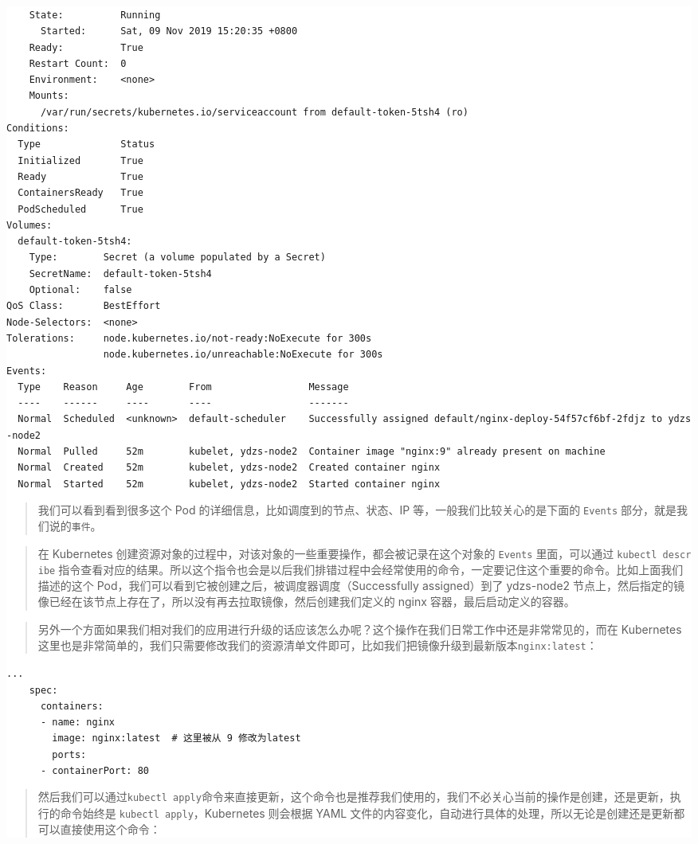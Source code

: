 ```
    State:          Running
      Started:      Sat, 09 Nov 2019 15:20:35 +0800
    Ready:          True
    Restart Count:  0
    Environment:    <none>
    Mounts:
      /var/run/secrets/kubernetes.io/serviceaccount from default-token-5tsh4 (ro)
Conditions:
  Type              Status
  Initialized       True
  Ready             True
  ContainersReady   True
  PodScheduled      True
Volumes:
  default-token-5tsh4:
    Type:        Secret (a volume populated by a Secret)
    SecretName:  default-token-5tsh4
    Optional:    false
QoS Class:       BestEffort
Node-Selectors:  <none>
Tolerations:     node.kubernetes.io/not-ready:NoExecute for 300s
                 node.kubernetes.io/unreachable:NoExecute for 300s
Events:
  Type    Reason     Age        From                 Message
  ----    ------     ----       ----                 -------
  Normal  Scheduled  <unknown>  default-scheduler    Successfully assigned default/nginx-deploy-54f57cf6bf-2fdjz to ydzs-node2
  Normal  Pulled     52m        kubelet, ydzs-node2  Container image "nginx:9" already present on machine
  Normal  Created    52m        kubelet, ydzs-node2  Created container nginx
  Normal  Started    52m        kubelet, ydzs-node2  Started container nginx
```

> 我们可以看到看到很多这个 Pod 的详细信息，比如调度到的节点、状态、IP 等，一般我们比较关心的是下面的 `Events` 部分，就是我们说的`事件`。

> 在 Kubernetes 创建资源对象的过程中，对该对象的一些重要操作，都会被记录在这个对象的 `Events` 里面，可以通过 `kubectl describe` 指令查看对应的结果。所以这个指令也会是以后我们排错过程中会经常使用的命令，一定要记住这个重要的命令。比如上面我们描述的这个 Pod，我们可以看到它被创建之后，被调度器调度（Successfully assigned）到了 ydzs-node2 节点上，然后指定的镜像已经在该节点上存在了，所以没有再去拉取镜像，然后创建我们定义的 nginx 容器，最后启动定义的容器。

> 另外一个方面如果我们相对我们的应用进行升级的话应该怎么办呢？这个操作在我们日常工作中还是非常常见的，而在 Kubernetes 这里也是非常简单的，我们只需要修改我们的资源清单文件即可，比如我们把镜像升级到最新版本`nginx:latest`：

```
...    
    spec:
      containers:
      - name: nginx
        image: nginx:latest  # 这里被从 9 修改为latest
        ports:
      - containerPort: 80
```

> 然后我们可以通过`kubectl apply`命令来直接更新，这个命令也是推荐我们使用的，我们不必关心当前的操作是创建，还是更新，执行的命令始终是 `kubectl apply`，Kubernetes 则会根据 YAML 文件的内容变化，自动进行具体的处理，所以无论是创建还是更新都可以直接使用这个命令：

